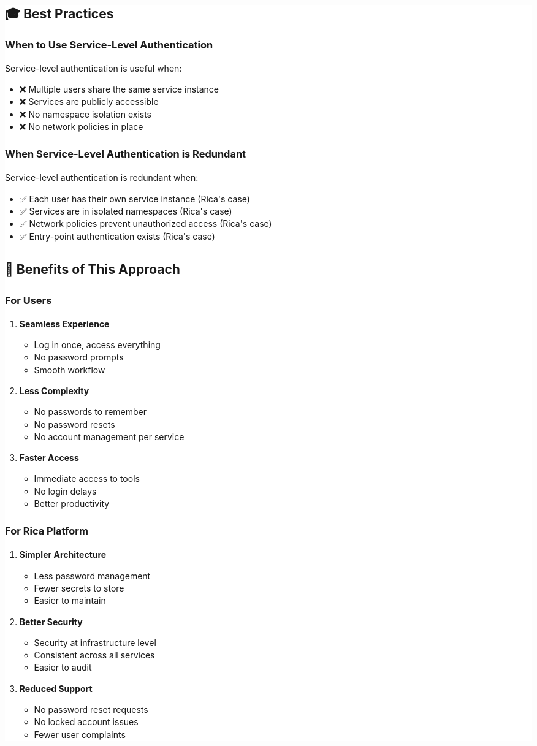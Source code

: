 ## 🎓 Best Practices

### When to Use Service-Level Authentication

Service-level authentication is useful when:
- ❌ Multiple users share the same service instance
- ❌ Services are publicly accessible
- ❌ No namespace isolation exists
- ❌ No network policies in place

### When Service-Level Authentication is Redundant

Service-level authentication is redundant when:
- ✅ Each user has their own service instance (Rica's case)
- ✅ Services are in isolated namespaces (Rica's case)
- ✅ Network policies prevent unauthorized access (Rica's case)
- ✅ Entry-point authentication exists (Rica's case)

## 🚀 Benefits of This Approach

### For Users

1. **Seamless Experience**
   - Log in once, access everything
   - No password prompts
   - Smooth workflow

2. **Less Complexity**
   - No passwords to remember
   - No password resets
   - No account management per service

3. **Faster Access**
   - Immediate access to tools
   - No login delays
   - Better productivity

### For Rica Platform

1. **Simpler Architecture**
   - Less password management
   - Fewer secrets to store
   - Easier to maintain

2. **Better Security**
   - Security at infrastructure level
   - Consistent across all services
   - Easier to audit

3. **Reduced Support**
   - No password reset requests
   - No locked account issues
   - Fewer user complaints
